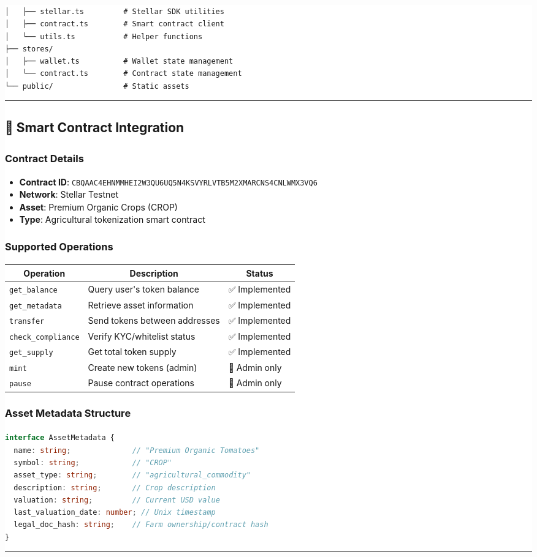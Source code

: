 ```
│   ├── stellar.ts         # Stellar SDK utilities
│   ├── contract.ts        # Smart contract client
│   └── utils.ts           # Helper functions
├── stores/
│   ├── wallet.ts          # Wallet state management
│   └── contract.ts        # Contract state management
└── public/                # Static assets
```

---

## 💼 **Smart Contract Integration**

### **Contract Details**
- **Contract ID**: `CBQAAC4EHNMMHEI2W3QU6UQ5N4KSVYRLVTB5M2XMARCNS4CNLWMX3VQ6`
- **Network**: Stellar Testnet
- **Asset**: Premium Organic Crops (CROP)
- **Type**: Agricultural tokenization smart contract

### **Supported Operations**

| Operation | Description | Status |
|-----------|-------------|--------|
| `get_balance` | Query user's token balance | ✅ Implemented |
| `get_metadata` | Retrieve asset information | ✅ Implemented |
| `transfer` | Send tokens between addresses | ✅ Implemented |
| `check_compliance` | Verify KYC/whitelist status | ✅ Implemented |
| `get_supply` | Get total token supply | ✅ Implemented |
| `mint` | Create new tokens (admin) | 🔄 Admin only |
| `pause` | Pause contract operations | 🔄 Admin only |

### **Asset Metadata Structure**

```typescript
interface AssetMetadata {
  name: string;              // "Premium Organic Tomatoes"
  symbol: string;            // "CROP"  
  asset_type: string;        // "agricultural_commodity"
  description: string;       // Crop description
  valuation: string;         // Current USD value
  last_valuation_date: number; // Unix timestamp
  legal_doc_hash: string;    // Farm ownership/contract hash
}
```

---
